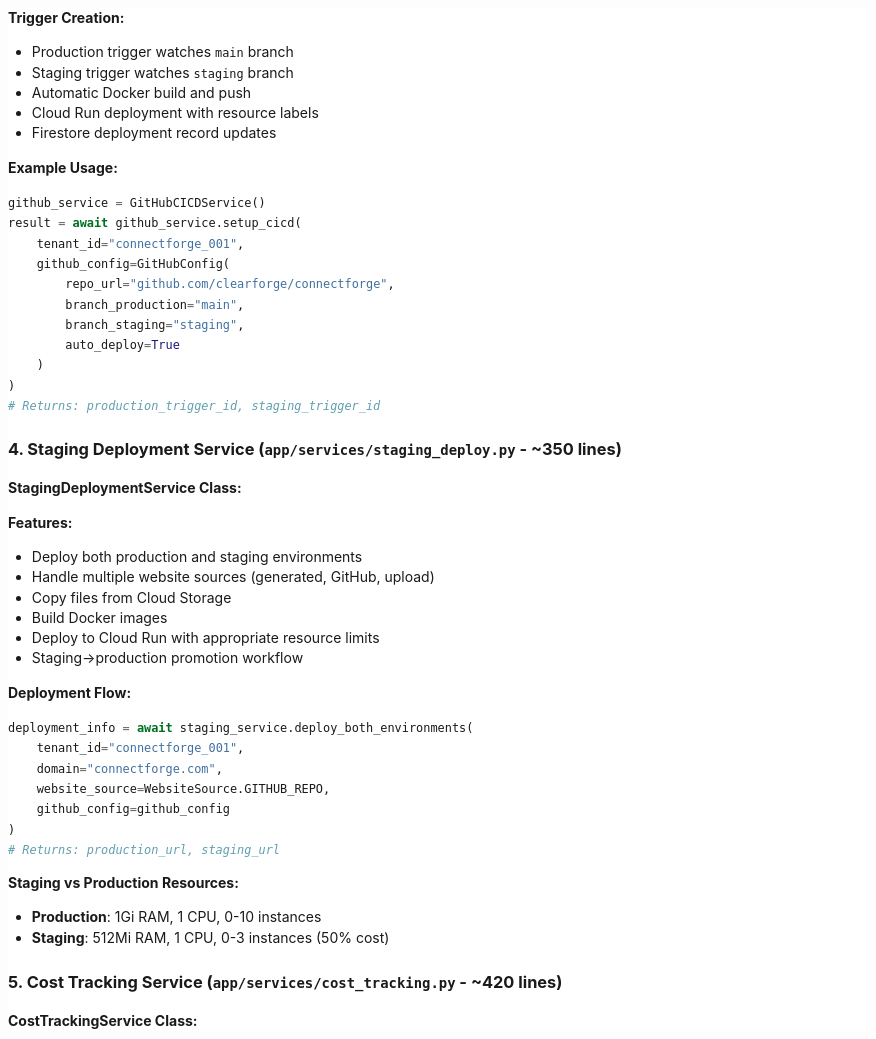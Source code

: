 **Trigger Creation:**
- Production trigger watches `main` branch
- Staging trigger watches `staging` branch
- Automatic Docker build and push
- Cloud Run deployment with resource labels
- Firestore deployment record updates

**Example Usage:**
```python
github_service = GitHubCICDService()
result = await github_service.setup_cicd(
    tenant_id="connectforge_001",
    github_config=GitHubConfig(
        repo_url="github.com/clearforge/connectforge",
        branch_production="main",
        branch_staging="staging",
        auto_deploy=True
    )
)
# Returns: production_trigger_id, staging_trigger_id
```

### 4. Staging Deployment Service (`app/services/staging_deploy.py` - ~350 lines)

**StagingDeploymentService Class:**

**Features:**
- Deploy both production and staging environments
- Handle multiple website sources (generated, GitHub, upload)
- Copy files from Cloud Storage
- Build Docker images
- Deploy to Cloud Run with appropriate resource limits
- Staging→production promotion workflow

**Deployment Flow:**
```python
deployment_info = await staging_service.deploy_both_environments(
    tenant_id="connectforge_001",
    domain="connectforge.com",
    website_source=WebsiteSource.GITHUB_REPO,
    github_config=github_config
)
# Returns: production_url, staging_url
```

**Staging vs Production Resources:**
- **Production**: 1Gi RAM, 1 CPU, 0-10 instances
- **Staging**: 512Mi RAM, 1 CPU, 0-3 instances (50% cost)

### 5. Cost Tracking Service (`app/services/cost_tracking.py` - ~420 lines)

**CostTrackingService Class:**
